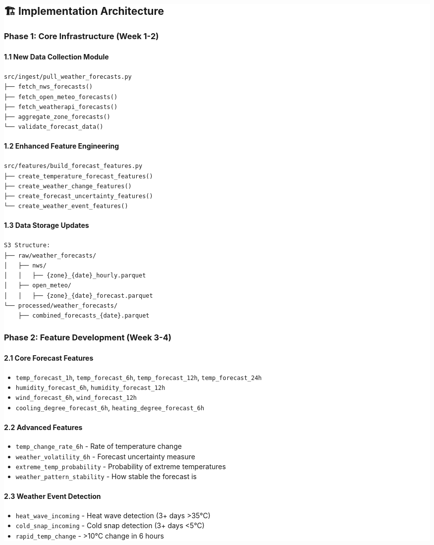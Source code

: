 ## 🏗️ **Implementation Architecture**

### **Phase 1: Core Infrastructure (Week 1-2)**

#### **1.1 New Data Collection Module**
```
src/ingest/pull_weather_forecasts.py
├── fetch_nws_forecasts()
├── fetch_open_meteo_forecasts()
├── fetch_weatherapi_forecasts()
├── aggregate_zone_forecasts()
└── validate_forecast_data()
```

#### **1.2 Enhanced Feature Engineering**
```
src/features/build_forecast_features.py
├── create_temperature_forecast_features()
├── create_weather_change_features()
├── create_forecast_uncertainty_features()
└── create_weather_event_features()
```

#### **1.3 Data Storage Updates**
```
S3 Structure:
├── raw/weather_forecasts/
│   ├── nws/
│   │   ├── {zone}_{date}_hourly.parquet
│   ├── open_meteo/
│   │   ├── {zone}_{date}_forecast.parquet
└── processed/weather_forecasts/
    ├── combined_forecasts_{date}.parquet
```

### **Phase 2: Feature Development (Week 3-4)**

#### **2.1 Core Forecast Features**
- `temp_forecast_1h`, `temp_forecast_6h`, `temp_forecast_12h`, `temp_forecast_24h`
- `humidity_forecast_6h`, `humidity_forecast_12h`
- `wind_forecast_6h`, `wind_forecast_12h`
- `cooling_degree_forecast_6h`, `heating_degree_forecast_6h`

#### **2.2 Advanced Features**
- `temp_change_rate_6h` - Rate of temperature change
- `weather_volatility_6h` - Forecast uncertainty measure
- `extreme_temp_probability` - Probability of extreme temperatures
- `weather_pattern_stability` - How stable the forecast is

#### **2.3 Weather Event Detection**
- `heat_wave_incoming` - Heat wave detection (3+ days >35°C)
- `cold_snap_incoming` - Cold snap detection (3+ days <5°C)
- `rapid_temp_change` - >10°C change in 6 hours
